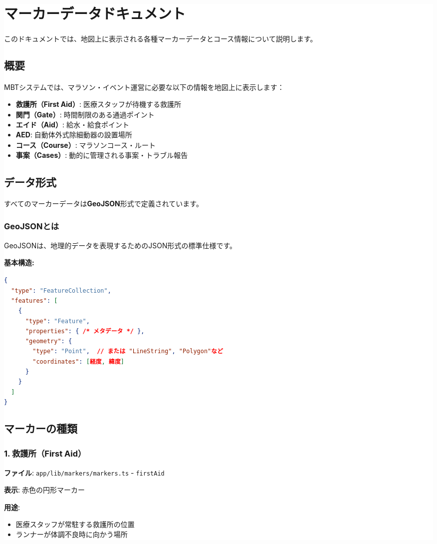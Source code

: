 # マーカーデータドキュメント

このドキュメントでは、地図上に表示される各種マーカーデータとコース情報について説明します。

## 概要

MBTシステムでは、マラソン・イベント運営に必要な以下の情報を地図上に表示します：

- **救護所（First Aid）**: 医療スタッフが待機する救護所
- **関門（Gate）**: 時間制限のある通過ポイント
- **エイド（Aid）**: 給水・給食ポイント
- **AED**: 自動体外式除細動器の設置場所
- **コース（Course）**: マラソンコース・ルート
- **事案（Cases）**: 動的に管理される事案・トラブル報告

## データ形式

すべてのマーカーデータは**GeoJSON**形式で定義されています。

### GeoJSONとは

GeoJSONは、地理的データを表現するためのJSON形式の標準仕様です。

**基本構造:**
```json
{
  "type": "FeatureCollection",
  "features": [
    {
      "type": "Feature",
      "properties": { /* メタデータ */ },
      "geometry": {
        "type": "Point",  // または "LineString", "Polygon"など
        "coordinates": [経度, 緯度]
      }
    }
  ]
}
```

## マーカーの種類

### 1. 救護所（First Aid）

**ファイル**: `app/lib/markers/markers.ts` - `firstAid`

**表示**: 赤色の円形マーカー

**用途**: 
- 医療スタッフが常駐する救護所の位置
- ランナーが体調不良時に向かう場所
